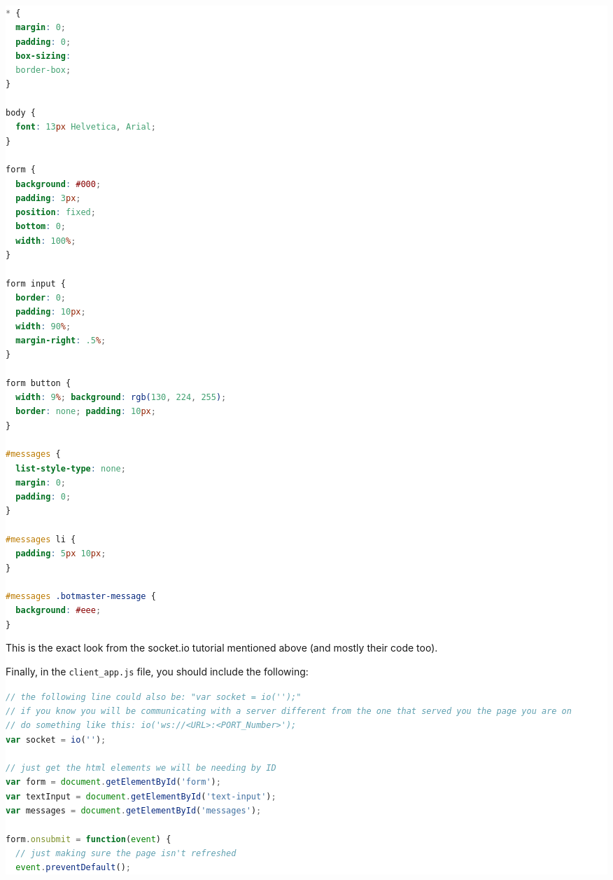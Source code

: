```css
* {
  margin: 0;
  padding: 0;
  box-sizing:
  border-box;
}

body {
  font: 13px Helvetica, Arial;
}

form {
  background: #000;
  padding: 3px;
  position: fixed;
  bottom: 0;
  width: 100%;
}

form input {
  border: 0;
  padding: 10px;
  width: 90%;
  margin-right: .5%;
}

form button {
  width: 9%; background: rgb(130, 224, 255);
  border: none; padding: 10px;
}

#messages {
  list-style-type: none;
  margin: 0;
  padding: 0;
}

#messages li {
  padding: 5px 10px;
}

#messages .botmaster-message {
  background: #eee;
}
```
This is the exact look from the socket.io tutorial mentioned above (and mostly their code too).

Finally, in the `client_app.js` file, you should include the following:

```js
// the following line could also be: "var socket = io('');"
// if you know you will be communicating with a server different from the one that served you the page you are on
// do something like this: io('ws://<URL>:<PORT_Number>');
var socket = io('');

// just get the html elements we will be needing by ID
var form = document.getElementById('form');
var textInput = document.getElementById('text-input');
var messages = document.getElementById('messages');

form.onsubmit = function(event) {
  // just making sure the page isn't refreshed
  event.preventDefault();
```